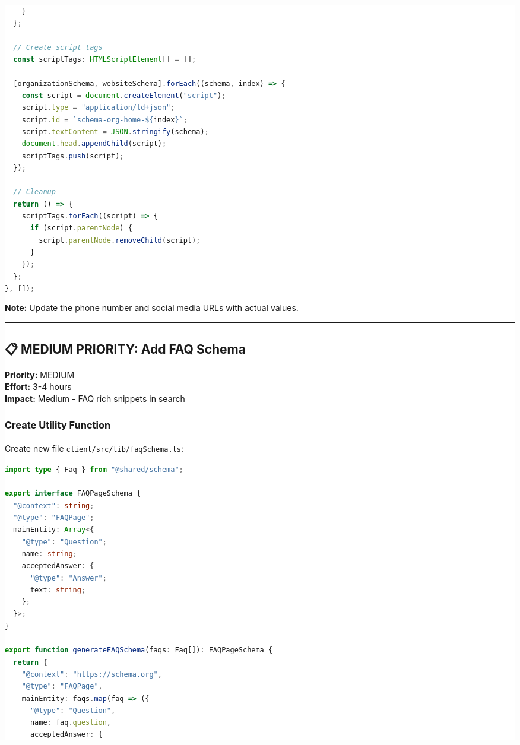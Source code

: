 ```typescript
    }
  };

  // Create script tags
  const scriptTags: HTMLScriptElement[] = [];
  
  [organizationSchema, websiteSchema].forEach((schema, index) => {
    const script = document.createElement("script");
    script.type = "application/ld+json";
    script.id = `schema-org-home-${index}`;
    script.textContent = JSON.stringify(schema);
    document.head.appendChild(script);
    scriptTags.push(script);
  });

  // Cleanup
  return () => {
    scriptTags.forEach((script) => {
      if (script.parentNode) {
        script.parentNode.removeChild(script);
      }
    });
  };
}, []);
```

**Note:** Update the phone number and social media URLs with actual values.

---

## 📋 MEDIUM PRIORITY: Add FAQ Schema

**Priority:** MEDIUM  
**Effort:** 3-4 hours  
**Impact:** Medium - FAQ rich snippets in search

### Create Utility Function

Create new file `client/src/lib/faqSchema.ts`:

```typescript
import type { Faq } from "@shared/schema";

export interface FAQPageSchema {
  "@context": string;
  "@type": "FAQPage";
  mainEntity: Array<{
    "@type": "Question";
    name: string;
    acceptedAnswer: {
      "@type": "Answer";
      text: string;
    };
  }>;
}

export function generateFAQSchema(faqs: Faq[]): FAQPageSchema {
  return {
    "@context": "https://schema.org",
    "@type": "FAQPage",
    mainEntity: faqs.map(faq => ({
      "@type": "Question",
      name: faq.question,
      acceptedAnswer: {
```